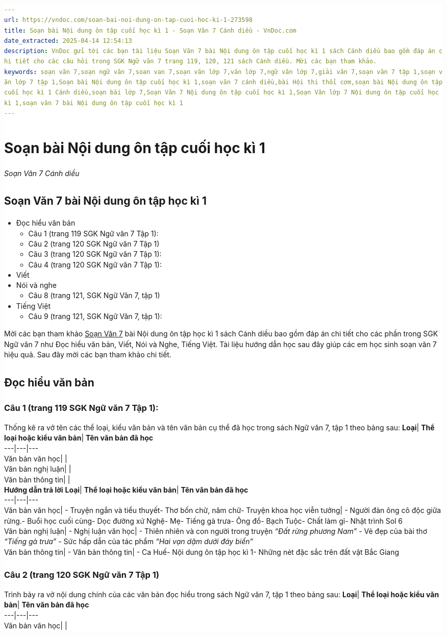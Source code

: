 ```yaml
---
url: https://vndoc.com/soan-bai-noi-dung-on-tap-cuoi-hoc-ki-1-273598
title: Soạn bài Nội dung ôn tập cuối học kì 1 - Soạn Văn 7 Cánh diều - VnDoc.com
date_extracted: 2025-04-14 12:54:13
description: VnDoc gửi tới các bạn tài liệu Soạn Văn 7 bài Nội dung ôn tập cuối học kì 1 sách Cánh diều bao gồm đáp án chi tiết cho các câu hỏi trong SGK Ngữ văn 7 trang 119, 120, 121 sách Cánh diều. Mời các bạn tham khảo.
keywords: soạn văn 7,soạn ngữ văn 7,soan van 7,soạn văn lớp 7,văn lớp 7,ngữ văn lớp 7,giải văn 7,soạn văn 7 tập 1,soạn văn lớp 7 tập 1,Soạn bài Nội dung ôn tập cuối học kì 1,soạn văn 7 cánh diều,bài Hội thi thổi cơm,soạn bài Nội dung ôn tập cuối học kì 1 Cánh diều,soạn bài lớp 7,Soạn Văn 7 Nội dung ôn tập cuối học kì 1,Soạn Văn lớp 7 Nội dung ôn tập cuối học kì 1,soạn văn 7 bài Nội dung ôn tập cuối học kì 1
---
```


# Soạn bài Nội dung ôn tập cuối học kì 1
 _Soạn Văn 7 Cánh diều_
## Soạn Văn 7 bài Nội dung ôn tập học kì 1
  * Đọc hiểu văn bản
    * Câu 1 \(trang 119 SGK Ngữ văn 7 Tập 1\): 
    * Câu 2 \(trang 120 SGK Ngữ văn 7 Tập 1\)
    * Câu 3 \(trang 120 SGK Ngữ văn 7 Tập 1\): 
    * Câu 4 \(trang 120 SGK Ngữ văn 7 Tập 1\): 
  * Viết
  * Nói và nghe
    * Câu 8 \(trang 121, SGK Ngữ Văn 7, tập 1\)
  * Tiếng Việt
    * Câu 9 \(trang 121, SGK Ngữ Văn 7, tập 1\):

Mời các bạn tham khảo [Soạn Văn 7](<https://vndoc.com/ngu-van-7-tap-1-cd>) bài Nội dung ôn tập học kì 1  sách Cánh diều bao gồm đáp án chi tiết cho các phần trong SGK Ngữ văn 7 như Đọc hiểu văn bản, Viết, Nói và Nghe, Tiếng Việt. Tài liệu hướng dẫn học sau đây giúp các em học sinh soạn văn 7 hiệu quả. Sau đây mời các bạn tham khảo chi tiết.
## Đọc hiểu văn bản
### **Câu 1 \(trang 119 SGK Ngữ văn 7 Tập 1\):**
Thống kê ra vở tên các thể loại, kiểu văn bản và tên văn bản cụ thể đã học trong sách Ngữ văn 7, tập 1 theo bảng sau:
**Loại**| **Thể loại hoặc kiểu văn bản**| **Tên văn bản đã học**  
---|---|---  
Văn bản văn học| |   
Văn bản nghị luận| |   
Văn bản thông tin| |   
**Hướng dẫn trả lời**
**Loại**| **Thể loại hoặc kiểu văn bản**| **Tên văn bản đã học**  
---|---|---  
Văn bản văn học| \- Truyện ngắn và tiểu thuyết\- Thơ bốn chữ, năm chữ\- Truyện khoa học viễn tưởng| \- Người đàn ông cô độc giữa rừng.\- Buổi học cuối cùng\- Dọc đường xứ Nghệ\- Mẹ\- Tiếng gà trưa\- Ông đồ\- Bạch Tuộc\- Chất làm gỉ\- Nhật trình Sol 6  
Văn bản nghị luận| \- Nghị luận văn học| \- Thiên nhiên và con người trong truyện _“Đất rừng phương Nam”_ \- Vẻ đẹp của bài thơ _“Tiếng gà trưa”_ \- Sức hấp dẫn của tác phẩm _“Hai vạn dặm dưới đáy biển”_  
Văn bản thông tin| \- Văn bản thông tin| \- Ca Huế\- Nội dung ôn tập học kì 1\- Những nét đặc sắc trên đất vật Bắc Giang  
### **Câu 2 \(trang 120 SGK Ngữ văn 7 Tập 1\)**
Trình bày ra vở nội dung chính của các văn bản đọc hiểu trong sách Ngữ văn 7, tập 1 theo bảng sau:
**Loại**| **Thể loại hoặc kiểu văn bản**| **Tên văn bản đã học**  
---|---|---  
Văn bản văn học| |   